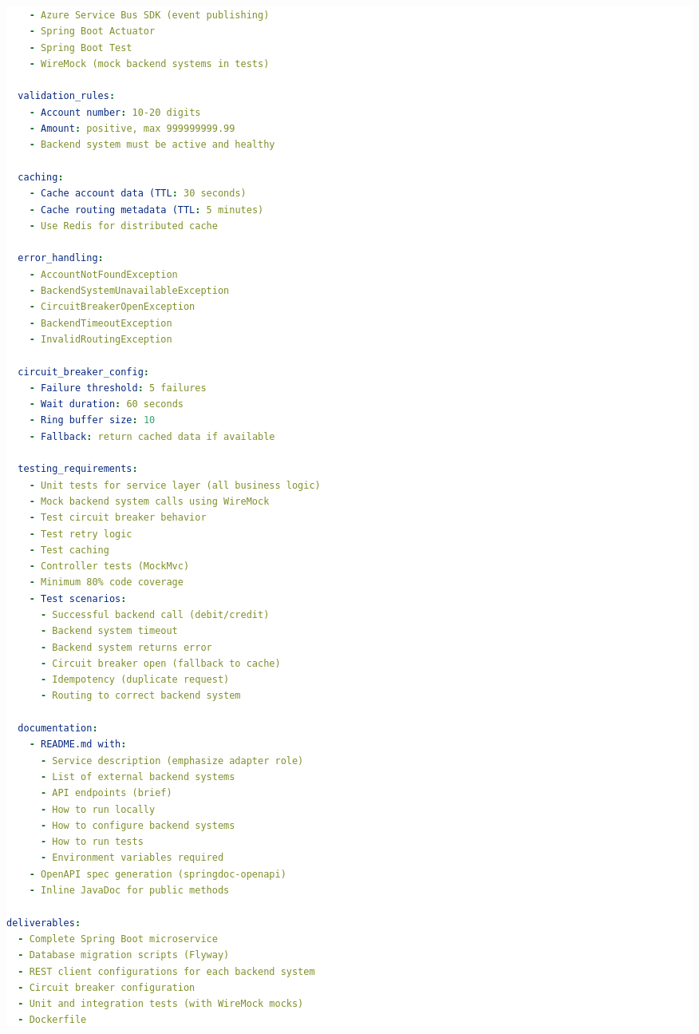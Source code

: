 ```yaml
    - Azure Service Bus SDK (event publishing)
    - Spring Boot Actuator
    - Spring Boot Test
    - WireMock (mock backend systems in tests)
  
  validation_rules:
    - Account number: 10-20 digits
    - Amount: positive, max 999999999.99
    - Backend system must be active and healthy
  
  caching:
    - Cache account data (TTL: 30 seconds)
    - Cache routing metadata (TTL: 5 minutes)
    - Use Redis for distributed cache
  
  error_handling:
    - AccountNotFoundException
    - BackendSystemUnavailableException
    - CircuitBreakerOpenException
    - BackendTimeoutException
    - InvalidRoutingException
  
  circuit_breaker_config:
    - Failure threshold: 5 failures
    - Wait duration: 60 seconds
    - Ring buffer size: 10
    - Fallback: return cached data if available
  
  testing_requirements:
    - Unit tests for service layer (all business logic)
    - Mock backend system calls using WireMock
    - Test circuit breaker behavior
    - Test retry logic
    - Test caching
    - Controller tests (MockMvc)
    - Minimum 80% code coverage
    - Test scenarios:
      - Successful backend call (debit/credit)
      - Backend system timeout
      - Backend system returns error
      - Circuit breaker open (fallback to cache)
      - Idempotency (duplicate request)
      - Routing to correct backend system
  
  documentation:
    - README.md with:
      - Service description (emphasize adapter role)
      - List of external backend systems
      - API endpoints (brief)
      - How to run locally
      - How to configure backend systems
      - How to run tests
      - Environment variables required
    - OpenAPI spec generation (springdoc-openapi)
    - Inline JavaDoc for public methods

deliverables:
  - Complete Spring Boot microservice
  - Database migration scripts (Flyway)
  - REST client configurations for each backend system
  - Circuit breaker configuration
  - Unit and integration tests (with WireMock mocks)
  - Dockerfile
```